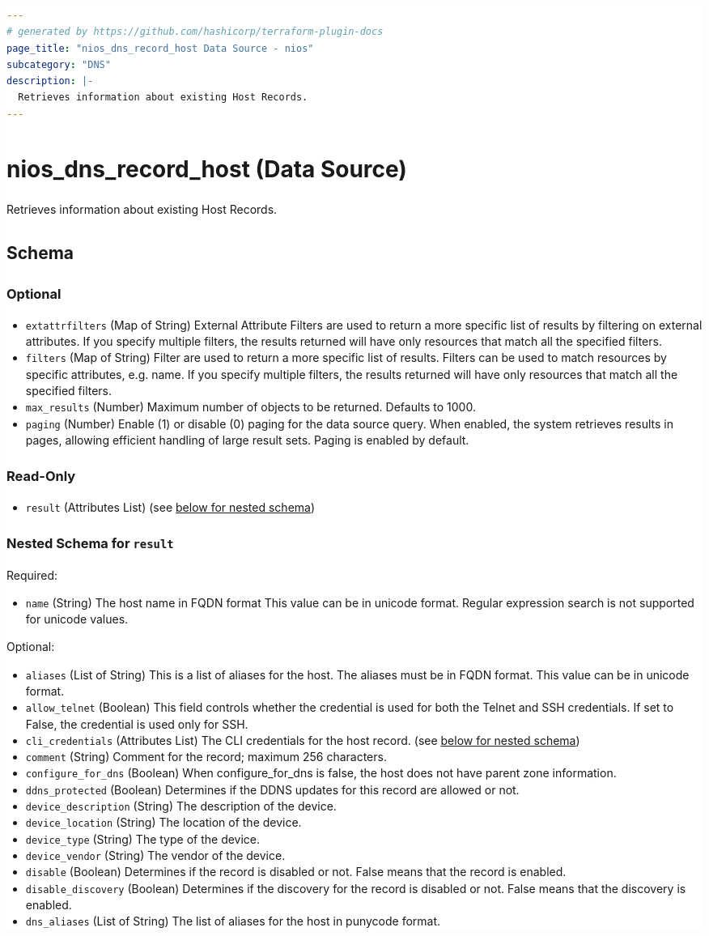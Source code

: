 ```yaml
---
# generated by https://github.com/hashicorp/terraform-plugin-docs
page_title: "nios_dns_record_host Data Source - nios"
subcategory: "DNS"
description: |-
  Retrieves information about existing Host Records.
---
```


# nios_dns_record_host (Data Source)

Retrieves information about existing Host Records.




## Schema

### Optional

- `extattrfilters` (Map of String) External Attribute Filters are used to return a more specific list of results by filtering on external attributes. If you specify multiple filters, the results returned will have only resources that match all the specified filters.
- `filters` (Map of String) Filter are used to return a more specific list of results. Filters can be used to match resources by specific attributes, e.g. name. If you specify multiple filters, the results returned will have only resources that match all the specified filters.
- `max_results` (Number) Maximum number of objects to be returned. Defaults to 1000.
- `paging` (Number) Enable (1) or disable (0) paging for the data source query. When enabled, the system retrieves results in pages, allowing efficient handling of large result sets. Paging is enabled by default.

### Read-Only

- `result` (Attributes List) (see [below for nested schema](#nestedatt--result))

<a id="nestedatt--result"></a>
### Nested Schema for `result`

Required:

- `name` (String) The host name in FQDN format This value can be in unicode format. Regular expression search is not supported for unicode values.

Optional:

- `aliases` (List of String) This is a list of aliases for the host. The aliases must be in FQDN format. This value can be in unicode format.
- `allow_telnet` (Boolean) This field controls whether the credential is used for both the Telnet and SSH credentials. If set to False, the credential is used only for SSH.
- `cli_credentials` (Attributes List) The CLI credentials for the host record. (see [below for nested schema](#nestedatt--result--cli_credentials))
- `comment` (String) Comment for the record; maximum 256 characters.
- `configure_for_dns` (Boolean) When configure_for_dns is false, the host does not have parent zone information.
- `ddns_protected` (Boolean) Determines if the DDNS updates for this record are allowed or not.
- `device_description` (String) The description of the device.
- `device_location` (String) The location of the device.
- `device_type` (String) The type of the device.
- `device_vendor` (String) The vendor of the device.
- `disable` (Boolean) Determines if the record is disabled or not. False means that the record is enabled.
- `disable_discovery` (Boolean) Determines if the discovery for the record is disabled or not. False means that the discovery is enabled.
- `dns_aliases` (List of String) The list of aliases for the host in punycode format.
